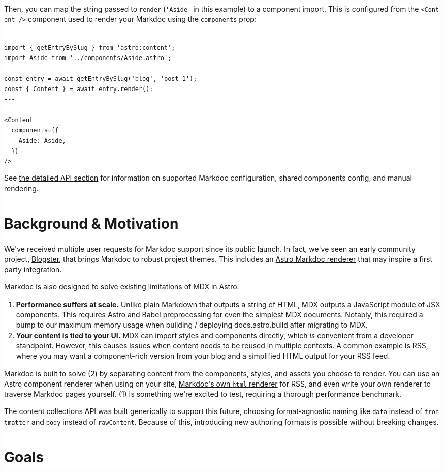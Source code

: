 Then, you can map the string passed to `render` (`'Aside'` in this example) to a component import. This is configured from the `<Content />` component used to render your Markdoc using the `components` prop:

```astro
---
import { getEntryBySlug } from 'astro:content';
import Aside from '../components/Aside.astro';

const entry = await getEntryBySlug('blog', 'post-1');
const { Content } = await entry.render();
---

<Content
  components={{
    Aside: Aside,
  }}
/>
```

See [the detailed API section](#api) for information on supported Markdoc configuration, shared components config, and manual rendering.

# Background & Motivation

We've received multiple user requests for Markdoc support since its public launch. In fact, we've seen an early community project, [Blogster](https://github.com/flexdinesh/blogster), that brings Markdoc to robust project themes. This includes an [Astro Markdoc renderer](https://github.com/flexdinesh/blogster/tree/main/packages/astro-markdoc-renderer) that may inspire a first party integration.

Markdoc is also designed to solve existing limitations of MDX in Astro:

1. **Performance suffers at scale.** Unlike plain Markdown that outputs a string of HTML, MDX outputs a JavaScript module of JSX components. This requires Astro and Babel preprocessing for even the simplest MDX documents. Notably, this required a bump to our maximum memory usage when building / deploying docs.astro.build after migrating to MDX.
2. **Your content is tied to your UI.** MDX can import styles and components directly, which _is_ convenient from a developer standpoint. However, this causes issues when content needs to be reused in multiple contexts. A common example is RSS, where you may want a component-rich version from your blog and a simplified HTML output for your RSS feed.

Markdoc is built to solve (2) by separating content from the components, styles, and assets you choose to render. You can use an Astro component renderer when using on your site, [Markdoc's own `html` renderer](https://markdoc.dev/docs/render#html) for RSS, and even write your own renderer to traverse Markdoc pages yourself. (1) Is something we're excited to test, requiring a thorough performance benchmark.

The content collections API was built generically to support this future, choosing format-agnostic naming like `data` instead of `frontmatter` and `body` instead of `rawContent`. Because of this, introducing new authoring formats is possible without breaking changes.

# Goals
